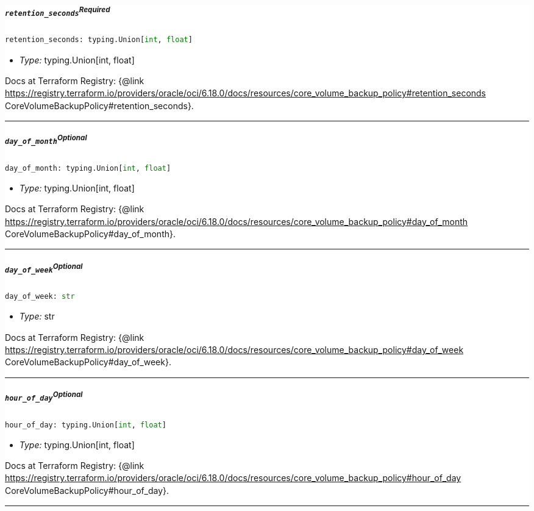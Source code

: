 ##### `retention_seconds`<sup>Required</sup> <a name="retention_seconds" id="rhizo-co-terraform-provider-oci.coreVolumeBackupPolicy.CoreVolumeBackupPolicySchedules.property.retentionSeconds"></a>

```python
retention_seconds: typing.Union[int, float]
```

- *Type:* typing.Union[int, float]

Docs at Terraform Registry: {@link https://registry.terraform.io/providers/oracle/oci/6.18.0/docs/resources/core_volume_backup_policy#retention_seconds CoreVolumeBackupPolicy#retention_seconds}.

---

##### `day_of_month`<sup>Optional</sup> <a name="day_of_month" id="rhizo-co-terraform-provider-oci.coreVolumeBackupPolicy.CoreVolumeBackupPolicySchedules.property.dayOfMonth"></a>

```python
day_of_month: typing.Union[int, float]
```

- *Type:* typing.Union[int, float]

Docs at Terraform Registry: {@link https://registry.terraform.io/providers/oracle/oci/6.18.0/docs/resources/core_volume_backup_policy#day_of_month CoreVolumeBackupPolicy#day_of_month}.

---

##### `day_of_week`<sup>Optional</sup> <a name="day_of_week" id="rhizo-co-terraform-provider-oci.coreVolumeBackupPolicy.CoreVolumeBackupPolicySchedules.property.dayOfWeek"></a>

```python
day_of_week: str
```

- *Type:* str

Docs at Terraform Registry: {@link https://registry.terraform.io/providers/oracle/oci/6.18.0/docs/resources/core_volume_backup_policy#day_of_week CoreVolumeBackupPolicy#day_of_week}.

---

##### `hour_of_day`<sup>Optional</sup> <a name="hour_of_day" id="rhizo-co-terraform-provider-oci.coreVolumeBackupPolicy.CoreVolumeBackupPolicySchedules.property.hourOfDay"></a>

```python
hour_of_day: typing.Union[int, float]
```

- *Type:* typing.Union[int, float]

Docs at Terraform Registry: {@link https://registry.terraform.io/providers/oracle/oci/6.18.0/docs/resources/core_volume_backup_policy#hour_of_day CoreVolumeBackupPolicy#hour_of_day}.

---